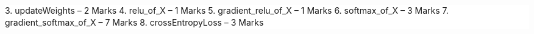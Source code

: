   <td width="9"> </td>

  </tr>

  <tr>

   <td colspan="2" width="312">3. updateWeights</td>

   <td width="71">– 2 Marks</td>

   <td width="9"> </td>

  </tr>

  <tr>

   <td colspan="2" width="312">4. relu_of_X</td>

   <td width="71">– 1 Marks</td>

   <td width="9"> </td>

  </tr>

  <tr>

   <td colspan="2" width="312">5. gradient_relu_of_X</td>

   <td width="71">– 1 Marks</td>

   <td width="9"> </td>

  </tr>

  <tr>

   <td colspan="2" width="312">6. softmax_of_X</td>

   <td width="71">– 3 Marks</td>

   <td width="9"> </td>

  </tr>

  <tr>

   <td colspan="2" width="312">7. gradient_softmax_of_X</td>

   <td width="71">– 7 Marks</td>

   <td width="9"> </td>

  </tr>

  <tr>

   <td colspan="2" width="312">8. crossEntropyLoss</td>

   <td width="71">– 3 Marks</td>

   <td width="9"> </td>

  </tr>

  <tr>
